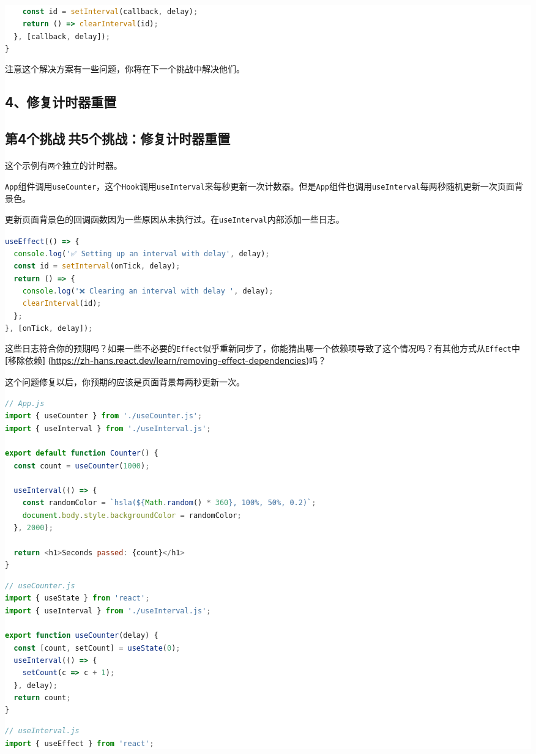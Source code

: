 ```js
    const id = setInterval(callback, delay);
    return () => clearInterval(id);
  }, [callback, delay]);
}
```

注意这个解决方案有一些问题，你将在下一个挑战中解决他们。

## 4、修复计时器重置

## 第4个挑战 共5个挑战：修复计时器重置

这个示例有`两个`独立的计时器。

`App`组件调用`useCounter`，这个`Hook`调用`useInterval`来每秒更新一次计数器。但是`App`组件也调用`useInterval`每两秒随机更新一次页面背景色。

更新页面背景色的回调函数因为一些原因从未执行过。在`useInterval`内部添加一些日志。

```js
useEffect(() => {
  console.log('✅ Setting up an interval with delay', delay);
  const id = setInterval(onTick, delay);
  return () => {
    console.log('❌ Clearing an interval with delay ', delay);
    clearInterval(id);
  };
}, [onTick, delay]);
```

这些日志符合你的预期吗？如果一些不必要的`Effect`似乎重新同步了，你能猜出哪一个依赖项导致了这个情况吗？有其他方式从`Effect`中[移除依赖]
(https://zh-hans.react.dev/learn/removing-effect-dependencies)吗？

这个问题修复以后，你预期的应该是页面背景每两秒更新一次。

```js
// App.js
import { useCounter } from './useCounter.js';
import { useInterval } from './useInterval.js';

export default function Counter() {
  const count = useCounter(1000);

  useInterval(() => {
    const randomColor = `hsla(${Math.random() * 360}, 100%, 50%, 0.2)`;
    document.body.style.backgroundColor = randomColor;
  }, 2000);

  return <h1>Seconds passed: {count}</h1>
}
```

```js
// useCounter.js
import { useState } from 'react';
import { useInterval } from './useInterval.js';

export function useCounter(delay) {
  const [count, setCount] = useState(0);
  useInterval(() => {
    setCount(c => c + 1);
  }, delay);
  return count;
}
```
```js
// useInterval.js
import { useEffect } from 'react';
```